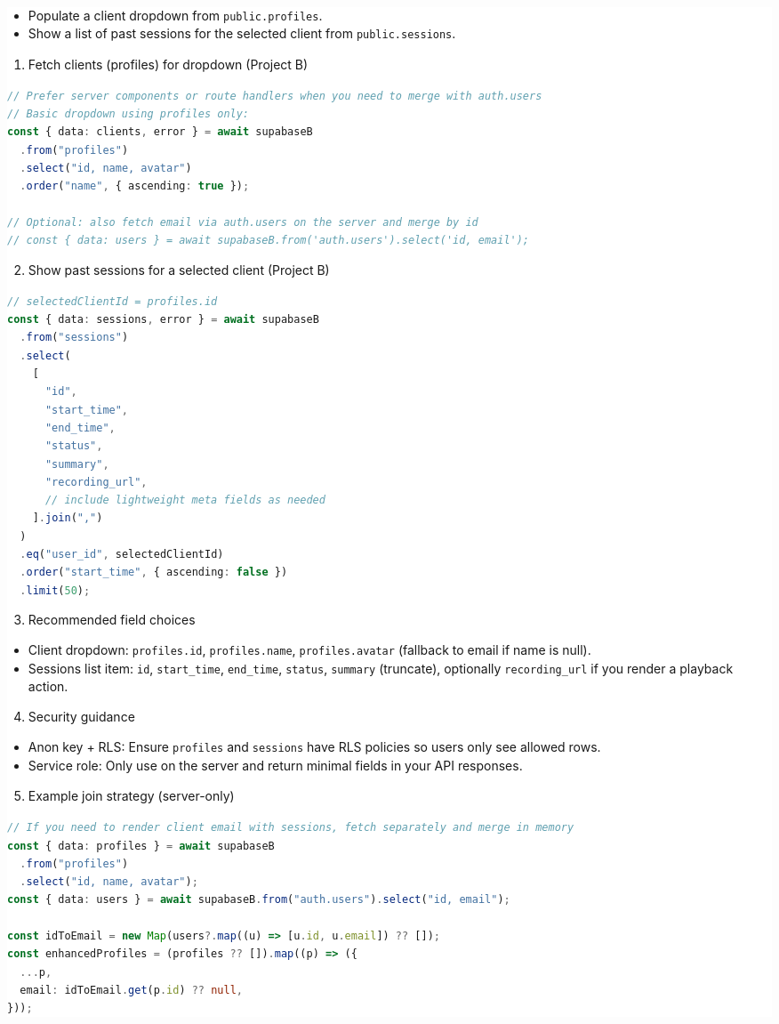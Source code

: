 - Populate a client dropdown from `public.profiles`.
- Show a list of past sessions for the selected client from `public.sessions`.

1. Fetch clients (profiles) for dropdown (Project B)

```ts
// Prefer server components or route handlers when you need to merge with auth.users
// Basic dropdown using profiles only:
const { data: clients, error } = await supabaseB
  .from("profiles")
  .select("id, name, avatar")
  .order("name", { ascending: true });

// Optional: also fetch email via auth.users on the server and merge by id
// const { data: users } = await supabaseB.from('auth.users').select('id, email');
```

2. Show past sessions for a selected client (Project B)

```ts
// selectedClientId = profiles.id
const { data: sessions, error } = await supabaseB
  .from("sessions")
  .select(
    [
      "id",
      "start_time",
      "end_time",
      "status",
      "summary",
      "recording_url",
      // include lightweight meta fields as needed
    ].join(",")
  )
  .eq("user_id", selectedClientId)
  .order("start_time", { ascending: false })
  .limit(50);
```

3. Recommended field choices

- Client dropdown: `profiles.id`, `profiles.name`, `profiles.avatar` (fallback to email if name is null).
- Sessions list item: `id`, `start_time`, `end_time`, `status`, `summary` (truncate), optionally `recording_url` if you render a playback action.

4. Security guidance

- Anon key + RLS: Ensure `profiles` and `sessions` have RLS policies so users only see allowed rows.
- Service role: Only use on the server and return minimal fields in your API responses.

5. Example join strategy (server-only)

```ts
// If you need to render client email with sessions, fetch separately and merge in memory
const { data: profiles } = await supabaseB
  .from("profiles")
  .select("id, name, avatar");
const { data: users } = await supabaseB.from("auth.users").select("id, email");

const idToEmail = new Map(users?.map((u) => [u.id, u.email]) ?? []);
const enhancedProfiles = (profiles ?? []).map((p) => ({
  ...p,
  email: idToEmail.get(p.id) ?? null,
}));
```
